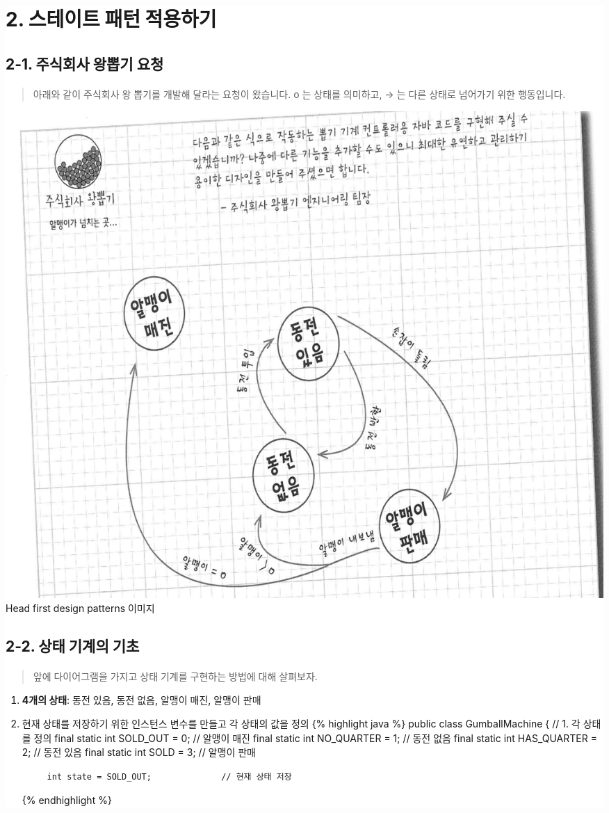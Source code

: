 
# 2. 스테이트 패턴 적용하기

## 2-1. 주식회사 왕뽑기 요청

> 아래와 같이 주식회사 왕 뽑기를 개발해 달라는 요청이 왔습니다.  o 는 상태를 의미하고, → 는 다른 상태로 넘어가기 위한 행동입니다.

![10/Untitled%201.png](/assets/img/design_pattern/state/Untitled%201.png)
Head first design patterns 이미지 


## 2-2. 상태 기계의 기초

> 앞에 다이어그램을 가지고 상태 기계를 구현하는 방법에 대해 살펴보자.

1. **4개의 상태**: 동전 있음, 동전 없음, 알맹이 매진, 알맹이 판매 
2. 현재 상태를 저장하기 위한 인스턴스 변수를 만들고 각 상태의 값을 정의 
    {% highlight java %}
        public class GumballMachine {
            // 1. 각 상태를 정의 
            final static int SOLD_OUT = 0;     // 알맹이 매진 
            final static int NO_QUARTER = 1;   // 동전 없음 
            final static int HAS_QUARTER = 2;  // 동전 있음
            final static int SOLD = 3;         // 알맹이 판매 
        
            int state = SOLD_OUT;              // 현재 상태 저장 
    {% endhighlight %}
